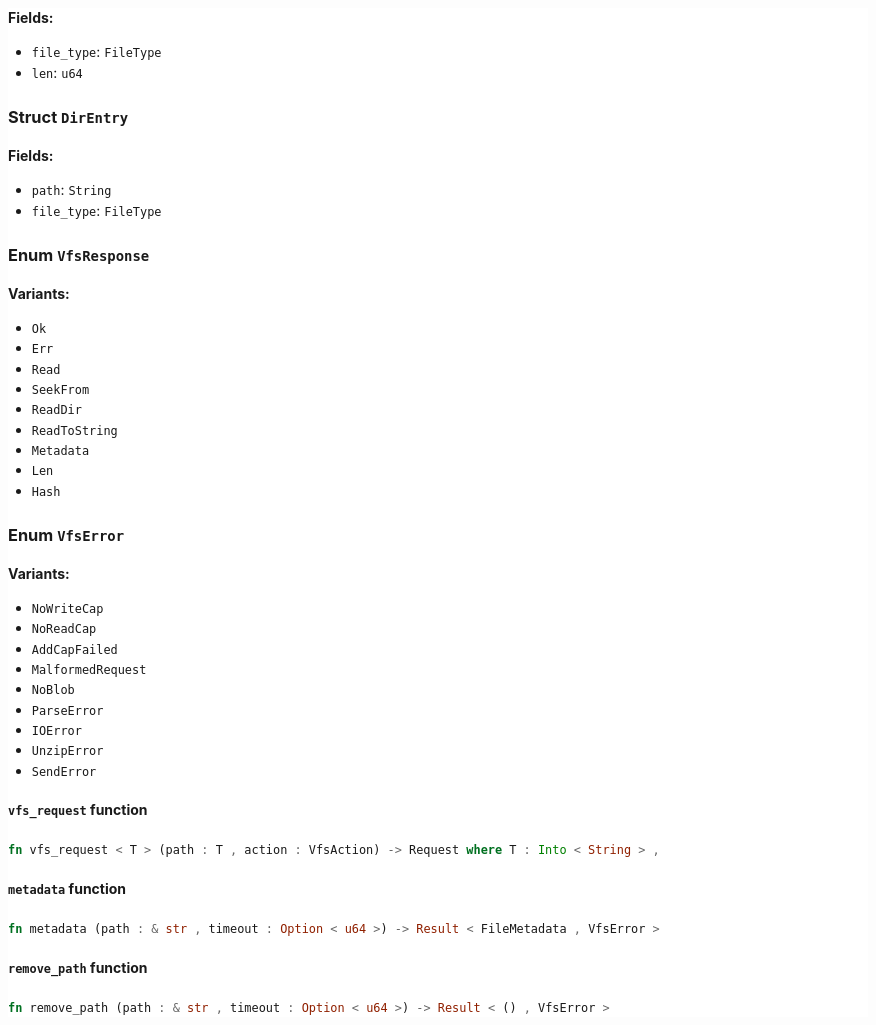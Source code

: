 **Fields:**

- `file_type`: `FileType`
- `len`: `u64`

### Struct `DirEntry`

**Fields:**

- `path`: `String`
- `file_type`: `FileType`

### Enum `VfsResponse`

**Variants:**

- `Ok`
- `Err`
- `Read`
- `SeekFrom`
- `ReadDir`
- `ReadToString`
- `Metadata`
- `Len`
- `Hash`

### Enum `VfsError`

**Variants:**

- `NoWriteCap`
- `NoReadCap`
- `AddCapFailed`
- `MalformedRequest`
- `NoBlob`
- `ParseError`
- `IOError`
- `UnzipError`
- `SendError`

#### `vfs_request` function

```rust
fn vfs_request < T > (path : T , action : VfsAction) -> Request where T : Into < String > ,
```

#### `metadata` function

```rust
fn metadata (path : & str , timeout : Option < u64 >) -> Result < FileMetadata , VfsError >
```

#### `remove_path` function

```rust
fn remove_path (path : & str , timeout : Option < u64 >) -> Result < () , VfsError >
```
